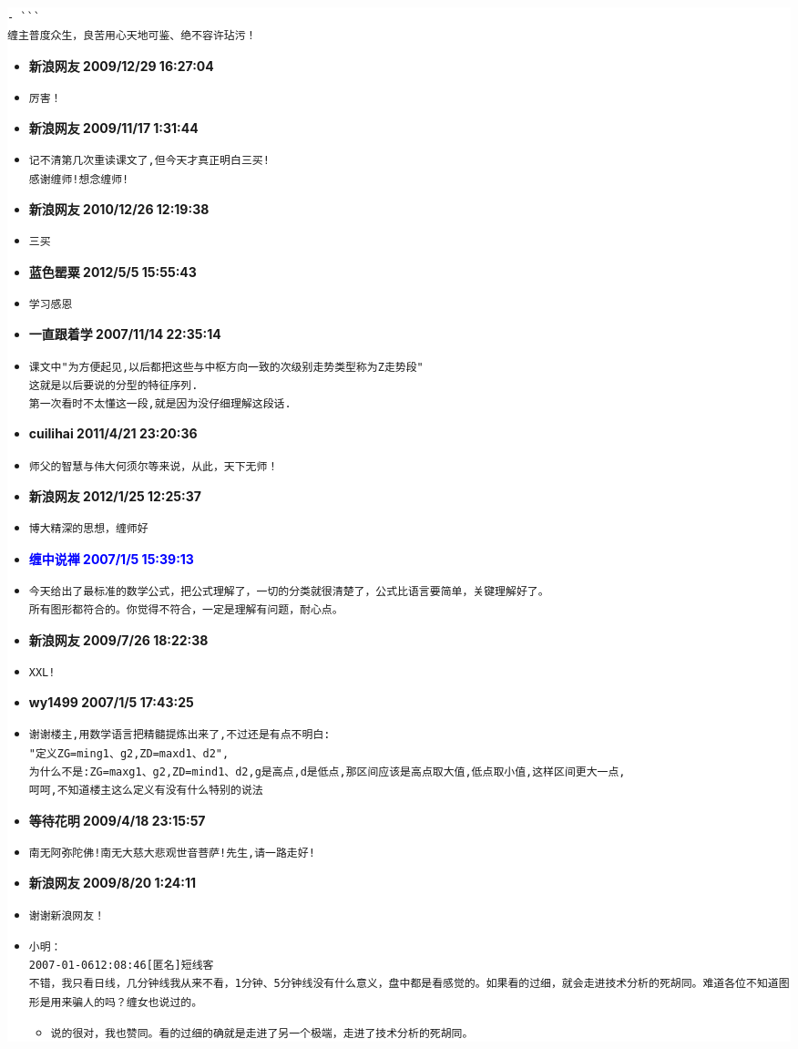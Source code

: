   ```
- ```
  缠主普度众生，良苦用心天地可鉴、绝不容许玷污！
  ```
- **新浪网友 2009/12/29 16:27:04**
- ```
  厉害！
  ```
- **新浪网友 2009/11/17 1:31:44**
- ```
  记不清第几次重读课文了,但今天才真正明白三买!
  感谢缠师!想念缠师!
  ```
- **新浪网友 2010/12/26 12:19:38**
- ```
  三买
  ```
- **蓝色罂粟 2012/5/5 15:55:43**
- ```
  学习感恩
  ```
- **一直跟着学 2007/11/14 22:35:14**
- ```
  课文中"为方便起见,以后都把这些与中枢方向一致的次级别走势类型称为Z走势段"
  这就是以后要说的分型的特征序列.
  第一次看时不太懂这一段,就是因为没仔细理解这段话.
  ```
- **cuilihai 2011/4/21 23:20:36**
- ```
  师父的智慧与伟大何须尔等来说，从此，天下无师！
  ```
- **新浪网友 2012/1/25 12:25:37**
- ```
  博大精深的思想，缠师好
  ```
- <font color='blue'>**缠中说禅 2007/1/5 15:39:13**</font>
- ```
  今天给出了最标准的数学公式，把公式理解了，一切的分类就很清楚了，公式比语言要简单，关键理解好了。
  所有图形都符合的。你觉得不符合，一定是理解有问题，耐心点。
  ```
- **新浪网友 2009/7/26 18:22:38**
- ```
  XXL!
  ```
- **wy1499 2007/1/5 17:43:25**
- ```
  谢谢楼主,用数学语言把精髓提炼出来了,不过还是有点不明白:
  "定义ZG=ming1、g2,ZD=maxd1、d2",
  为什么不是:ZG=maxg1、g2,ZD=mind1、d2,g是高点,d是低点,那区间应该是高点取大值,低点取小值,这样区间更大一点,
  呵呵,不知道楼主这么定义有没有什么特别的说法
  ```
- **等待花明 2009/4/18 23:15:57**
- ```
  南无阿弥陀佛!南无大慈大悲观世音菩萨!先生,请一路走好!
  ```
- **新浪网友 2009/8/20 1:24:11**
- ```
  谢谢新浪网友！
  ```
- ```
  小明：
  2007-01-0612:08:46[匿名]短线客
  不错，我只看日线，几分钟线我从来不看，1分钟、5分钟线没有什么意义，盘中都是看感觉的。如果看的过细，就会走进技术分析的死胡同。难道各位不知道图形是用来骗人的吗？缠女也说过的。
  ```
   - ```
     说的很对，我也赞同。看的过细的确就是走进了另一个极端，走进了技术分析的死胡同。
  ```
